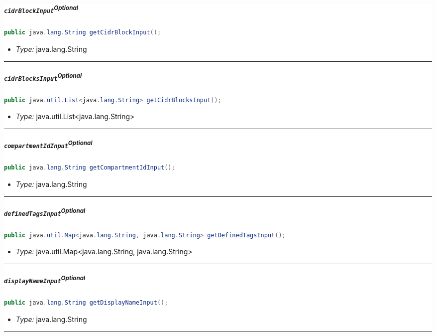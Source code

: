 
##### `cidrBlockInput`<sup>Optional</sup> <a name="cidrBlockInput" id="rhizo-co-terraform-provider-oci.coreVirtualNetwork.CoreVirtualNetwork.property.cidrBlockInput"></a>

```java
public java.lang.String getCidrBlockInput();
```

- *Type:* java.lang.String

---

##### `cidrBlocksInput`<sup>Optional</sup> <a name="cidrBlocksInput" id="rhizo-co-terraform-provider-oci.coreVirtualNetwork.CoreVirtualNetwork.property.cidrBlocksInput"></a>

```java
public java.util.List<java.lang.String> getCidrBlocksInput();
```

- *Type:* java.util.List<java.lang.String>

---

##### `compartmentIdInput`<sup>Optional</sup> <a name="compartmentIdInput" id="rhizo-co-terraform-provider-oci.coreVirtualNetwork.CoreVirtualNetwork.property.compartmentIdInput"></a>

```java
public java.lang.String getCompartmentIdInput();
```

- *Type:* java.lang.String

---

##### `definedTagsInput`<sup>Optional</sup> <a name="definedTagsInput" id="rhizo-co-terraform-provider-oci.coreVirtualNetwork.CoreVirtualNetwork.property.definedTagsInput"></a>

```java
public java.util.Map<java.lang.String, java.lang.String> getDefinedTagsInput();
```

- *Type:* java.util.Map<java.lang.String, java.lang.String>

---

##### `displayNameInput`<sup>Optional</sup> <a name="displayNameInput" id="rhizo-co-terraform-provider-oci.coreVirtualNetwork.CoreVirtualNetwork.property.displayNameInput"></a>

```java
public java.lang.String getDisplayNameInput();
```

- *Type:* java.lang.String

---